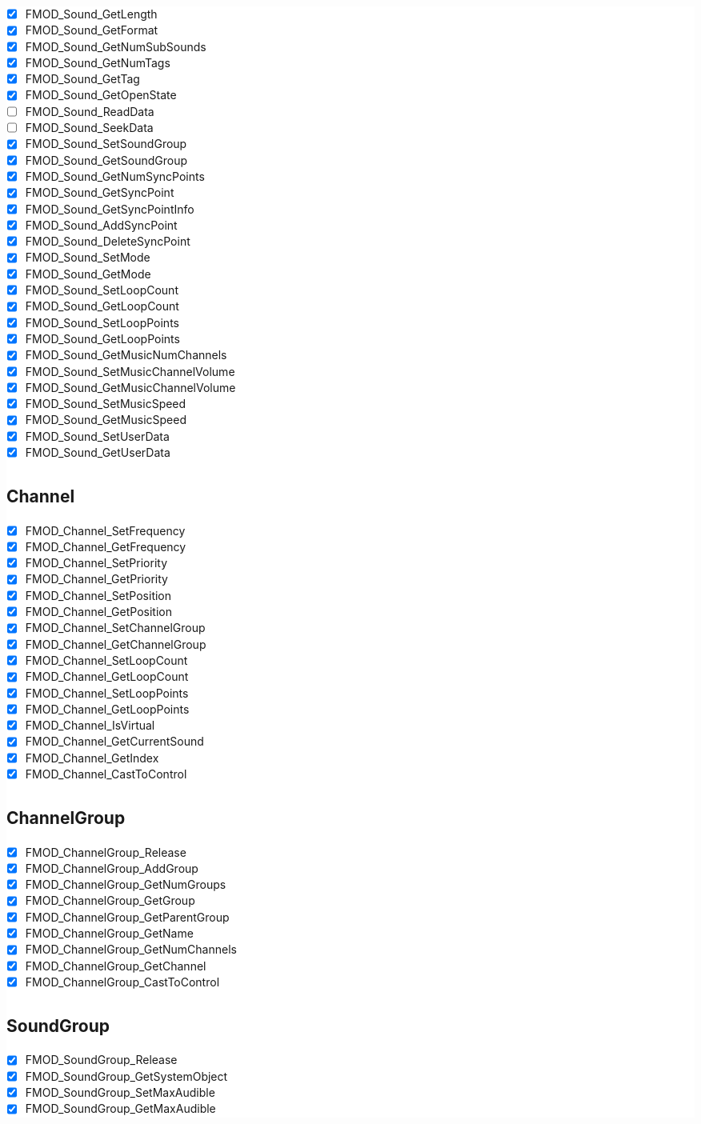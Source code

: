 - [x] FMOD_Sound_GetLength
- [x] FMOD_Sound_GetFormat
- [x] FMOD_Sound_GetNumSubSounds
- [x] FMOD_Sound_GetNumTags
- [x] FMOD_Sound_GetTag
- [x] FMOD_Sound_GetOpenState
- [ ] FMOD_Sound_ReadData
- [ ] FMOD_Sound_SeekData
- [x] FMOD_Sound_SetSoundGroup
- [x] FMOD_Sound_GetSoundGroup
- [x] FMOD_Sound_GetNumSyncPoints
- [x] FMOD_Sound_GetSyncPoint
- [x] FMOD_Sound_GetSyncPointInfo
- [x] FMOD_Sound_AddSyncPoint
- [x] FMOD_Sound_DeleteSyncPoint
- [x] FMOD_Sound_SetMode
- [x] FMOD_Sound_GetMode
- [x] FMOD_Sound_SetLoopCount
- [x] FMOD_Sound_GetLoopCount
- [x] FMOD_Sound_SetLoopPoints
- [x] FMOD_Sound_GetLoopPoints
- [x] FMOD_Sound_GetMusicNumChannels
- [x] FMOD_Sound_SetMusicChannelVolume
- [x] FMOD_Sound_GetMusicChannelVolume
- [x] FMOD_Sound_SetMusicSpeed
- [x] FMOD_Sound_GetMusicSpeed
- [x] FMOD_Sound_SetUserData
- [x] FMOD_Sound_GetUserData
## Channel
- [x] FMOD_Channel_SetFrequency
- [x] FMOD_Channel_GetFrequency
- [x] FMOD_Channel_SetPriority
- [x] FMOD_Channel_GetPriority
- [x] FMOD_Channel_SetPosition
- [x] FMOD_Channel_GetPosition
- [x] FMOD_Channel_SetChannelGroup
- [x] FMOD_Channel_GetChannelGroup
- [x] FMOD_Channel_SetLoopCount
- [x] FMOD_Channel_GetLoopCount
- [x] FMOD_Channel_SetLoopPoints
- [x] FMOD_Channel_GetLoopPoints
- [x] FMOD_Channel_IsVirtual
- [x] FMOD_Channel_GetCurrentSound
- [x] FMOD_Channel_GetIndex
- [x] FMOD_Channel_CastToControl
## ChannelGroup
- [x] FMOD_ChannelGroup_Release
- [x] FMOD_ChannelGroup_AddGroup
- [x] FMOD_ChannelGroup_GetNumGroups
- [x] FMOD_ChannelGroup_GetGroup
- [x] FMOD_ChannelGroup_GetParentGroup
- [x] FMOD_ChannelGroup_GetName
- [x] FMOD_ChannelGroup_GetNumChannels
- [x] FMOD_ChannelGroup_GetChannel
- [x] FMOD_ChannelGroup_CastToControl
## SoundGroup
- [x] FMOD_SoundGroup_Release
- [x] FMOD_SoundGroup_GetSystemObject
- [x] FMOD_SoundGroup_SetMaxAudible
- [x] FMOD_SoundGroup_GetMaxAudible